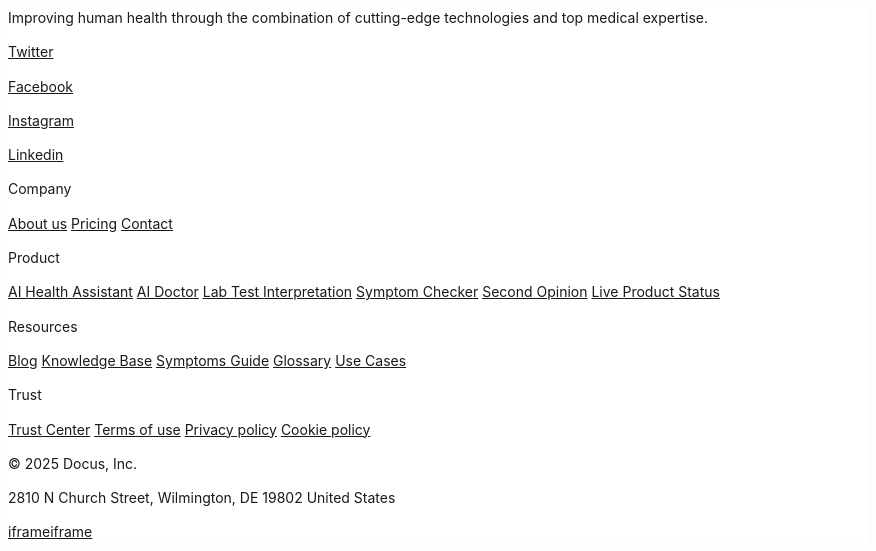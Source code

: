 Improving human health through the combination of cutting-edge technologies and top medical expertise.

[Twitter](https://twitter.com/docus_ai)

[Facebook](https://www.facebook.com/docusai)

[Instagram](https://www.instagram.com/docus.ai/)

[Linkedin](https://www.linkedin.com/company/docusai/)

Company

[About us](https://docus.ai/about-us) [Pricing](https://docus.ai/pricing) [Contact](https://docus.ai/contact)

Product

[AI Health Assistant](https://docus.ai/ai-health-assistant) [AI Doctor](https://docus.ai/ai-doctor) [Lab Test Interpretation](https://docus.ai/lab-test-interpretation) [Symptom Checker](https://docus.ai/symptom-checker) [Second Opinion](https://docus.ai/second-opinion) [Live Product Status](https://docus.statuspage.io/)

Resources

[Blog](https://docus.ai/blog) [Knowledge Base](https://docus.ai/knowledge-base) [Symptoms Guide](https://docus.ai/symptoms-guide) [Glossary](https://docus.ai/glossary) [Use Cases](https://docus.ai/use-cases)

Trust

[Trust Center](https://trust.docus.ai/) [Terms of use](https://docus.ai/terms-of-use) [Privacy policy](https://docus.ai/privacy-policy) [Cookie policy](https://docus.ai/cookie-policy)

© 2025 Docus, Inc.

2810 N Church Street, Wilmington, DE 19802 United States

[iframe](https://td.doubleclick.net/td/ga/rul?tid=G-C1NR4HEC74&gacid=2104389146.1741385106&gtm=45je5362v874030715z8849365654za200zb849365654&dma=0&gcs=G1--&gcd=13l3l3R3l5l1&npa=0&pscdl=noapi&aip=1&fledge=1&frm=0&tag_exp=102067808~102482433~102525910~102539968~102587591~102640600~102717422~102788824~102791783&z=961941598)[iframe](https://td.doubleclick.net/td/rul/11076298198?random=1741385105615&cv=11&fst=1741385105615&fmt=3&bg=ffffff&guid=ON&async=1&gtm=45je5362v874030715z8849365654za200zb849365654&gcd=13l3l3R3l5l1&dma=0&tag_exp=102067808~102482433~102525910~102539968~102587591~102640600~102717422~102788824~102791783&u_w=1280&u_h=1024&url=https%3A%2F%2Fdocus.ai%2Fsymptoms-guide%2Ffolliculitis-vs-herpes&hn=www.googleadservices.com&frm=0&tiba=Folliculitis%20vs%20Herpes%3A%20Key%20Differences%20and%20Care%20Tips&npa=0&pscdl=noapi&auid=1131223821.1741385105&uaa=&uab=&uafvl=&uamb=0&uam=&uap=&uapv=&uaw=0&fledge=1&data=event%3Dgtag.config)